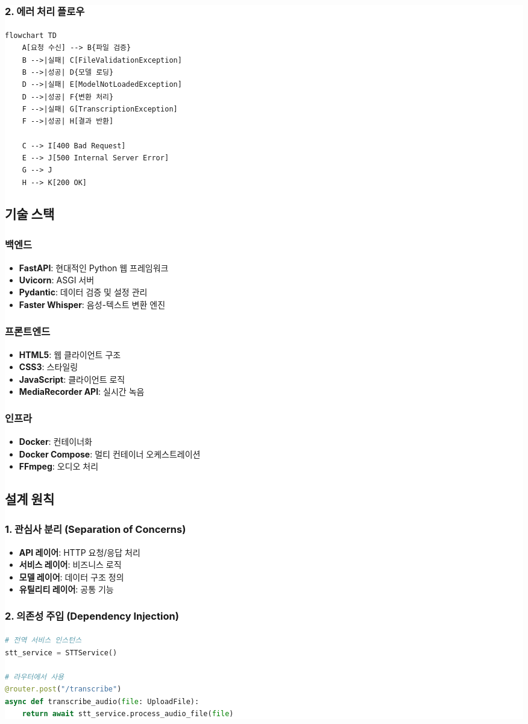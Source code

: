 ```mermaid
```

### 2. 에러 처리 플로우

```mermaid
flowchart TD
    A[요청 수신] --> B{파일 검증}
    B -->|실패| C[FileValidationException]
    B -->|성공| D{모델 로딩}
    D -->|실패| E[ModelNotLoadedException]
    D -->|성공| F{변환 처리}
    F -->|실패| G[TranscriptionException]
    F -->|성공| H[결과 반환]
    
    C --> I[400 Bad Request]
    E --> J[500 Internal Server Error]
    G --> J
    H --> K[200 OK]
```

## 기술 스택

### 백엔드
- **FastAPI**: 현대적인 Python 웹 프레임워크
- **Uvicorn**: ASGI 서버
- **Pydantic**: 데이터 검증 및 설정 관리
- **Faster Whisper**: 음성-텍스트 변환 엔진

### 프론트엔드
- **HTML5**: 웹 클라이언트 구조
- **CSS3**: 스타일링
- **JavaScript**: 클라이언트 로직
- **MediaRecorder API**: 실시간 녹음

### 인프라
- **Docker**: 컨테이너화
- **Docker Compose**: 멀티 컨테이너 오케스트레이션
- **FFmpeg**: 오디오 처리

## 설계 원칙

### 1. 관심사 분리 (Separation of Concerns)
- **API 레이어**: HTTP 요청/응답 처리
- **서비스 레이어**: 비즈니스 로직
- **모델 레이어**: 데이터 구조 정의
- **유틸리티 레이어**: 공통 기능

### 2. 의존성 주입 (Dependency Injection)
```python
# 전역 서비스 인스턴스
stt_service = STTService()

# 라우터에서 사용
@router.post("/transcribe")
async def transcribe_audio(file: UploadFile):
    return await stt_service.process_audio_file(file)
```
